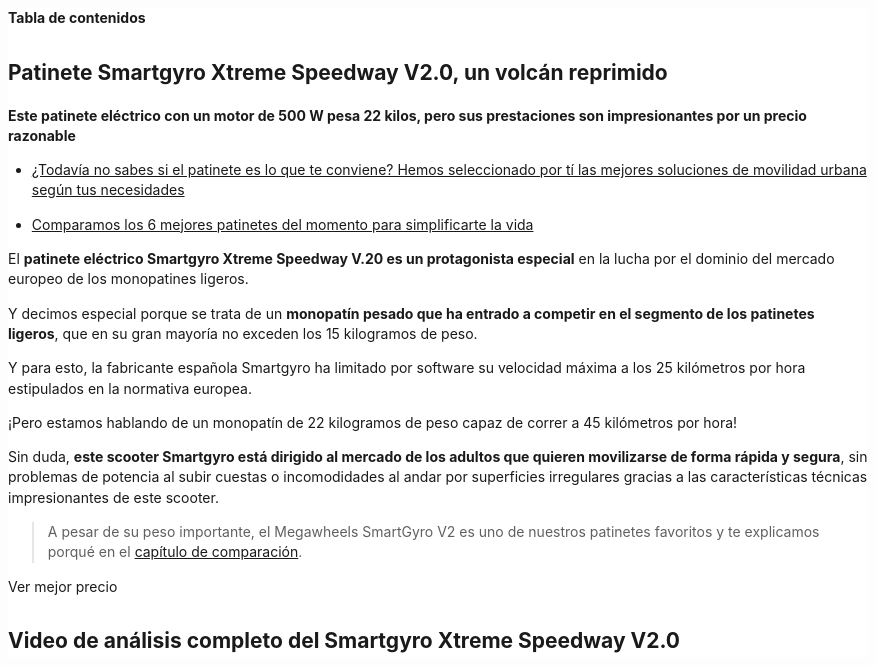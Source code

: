 







#### Tabla de contenidos
```toc
```

## Patinete Smartgyro Xtreme Speedway V2.0, un volcán reprimido

**Este patinete eléctrico con un motor de 500 W pesa 22 kilos, pero sus prestaciones son impresionantes por un precio razonable**

+ [¿Todavía no sabes si el patinete es lo que te conviene? Hemos seleccionado por tí las mejores soluciones de movilidad urbana según tus necesidades](/patinetes-electricos/futuro-de-la-movilidad-urbana/)

+ [Comparamos los 6 mejores patinetes del momento para simplificarte la vida](/guias/los-6-mejores-patinetes-electricos-de-2021/)



El **patinete eléctrico Smartgyro Xtreme Speedway V.20 es un protagonista especial** en la lucha por el dominio del mercado europeo de los monopatines ligeros.

Y decimos especial porque se trata de un **monopatín pesado que ha entrado a competir en el segmento de los patinetes ligeros**, que en su gran mayoría no exceden los 15 kilogramos de peso.

Y para esto, la fabricante española Smartgyro ha limitado por software su velocidad máxima a los 25 kilómetros por hora estipulados en la normativa europea.

¡Pero estamos hablando de un monopatín de 22 kilogramos de peso capaz de correr a 45 kilómetros por hora!

Sin duda, **este scooter Smartgyro está dirigido al mercado de los adultos que quieren movilizarse de forma rápida y segura**, sin problemas de potencia al subir cuestas o incomodidades al andar por superficies irregulares gracias a las características técnicas impresionantes de este scooter.

> A pesar de su peso importante, el Megawheels SmartGyro V2 es uno de nuestros patinetes favoritos y te explicamos porqué en el [capítulo de comparación](#mejores-alternativas-a-este-patinete-según-nuestro-modelo-de-regresión).

 <a class="buy-button" rel="nofollow noreferrer noopener" target="_blank" data-href="amzn-smartgyro-xtreme-speedway-v2">Ver mejor precio</a>

## Video de análisis completo del Smartgyro Xtreme Speedway V2.0

<div class=”iframe-container”>

<iframe width="560" height="315" src="https://www.youtube.com/embed/FWjNLoaNIao" title="YouTube video player" loading="lazy" frameborder="0" allow="accelerometer; autoplay; clipboard-write; encrypted-media; gyroscope; picture-in-picture" allowfullscreen></iframe>

</div>
